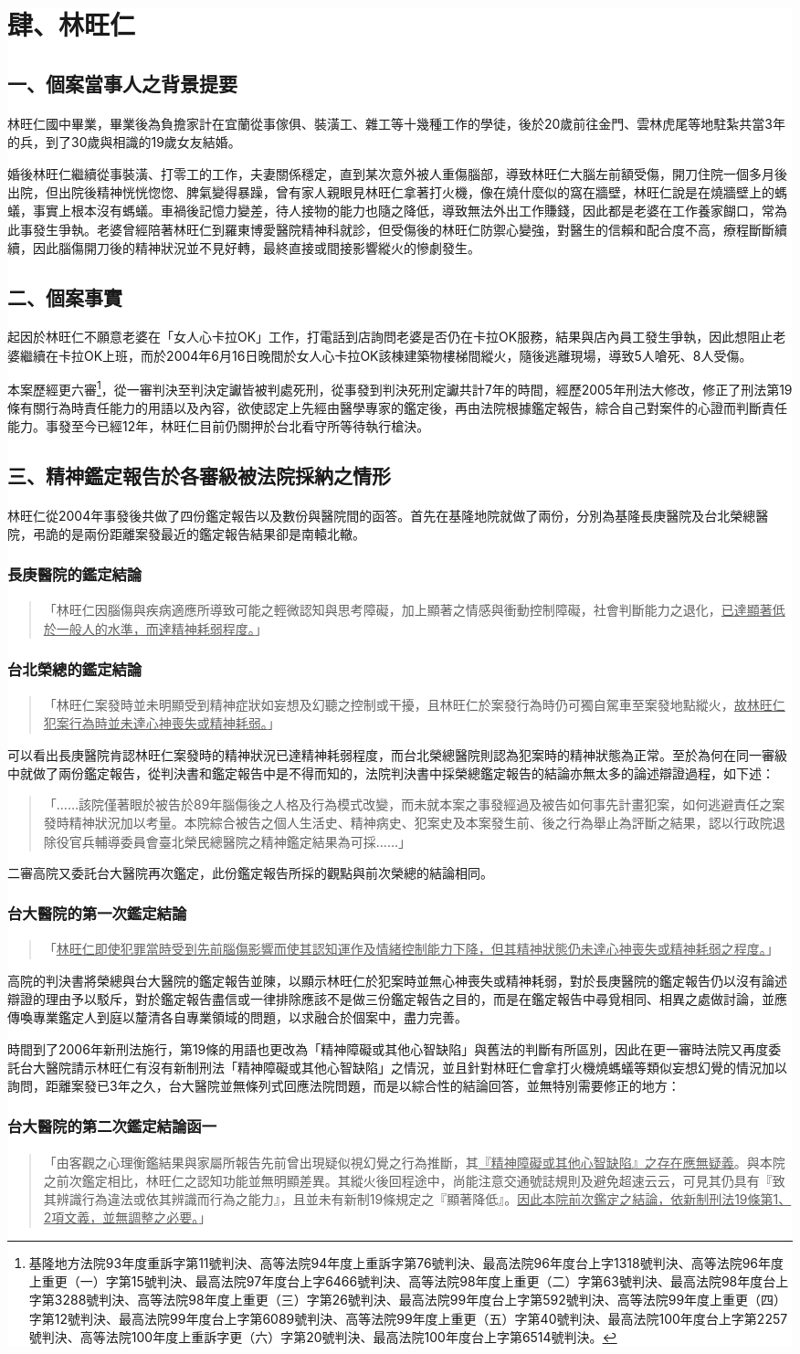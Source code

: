 # 肆、林旺仁

## 一、個案當事人之背景提要

林旺仁國中畢業，畢業後為負擔家計在宜蘭從事傢俱、裝潢工、雜工等十幾種工作的學徒，後於20歲前往金門、雲林虎尾等地駐紮共當3年的兵，到了30歲與相識的19歲女友結婚。

婚後林旺仁繼續從事裝潢、打零工的工作，夫妻關係穩定，直到某次意外被人重傷腦部，導致林旺仁大腦左前額受傷，開刀住院一個多月後出院，但出院後精神恍恍惚惚、脾氣變得暴躁，曾有家人親眼見林旺仁拿著打火機，像在燒什麼似的窩在牆壁，林旺仁說是在燒牆壁上的螞蟻，事實上根本沒有螞蟻。車禍後記憶力變差，待人接物的能力也隨之降低，導致無法外出工作賺錢，因此都是老婆在工作養家餬口，常為此事發生爭執。老婆曾經陪著林旺仁到羅東博愛醫院精神科就診，但受傷後的林旺仁防禦心變強，對醫生的信賴和配合度不高，療程斷斷續續，因此腦傷開刀後的精神狀況並不見好轉，最終直接或間接影響縱火的慘劇發生。

## 二、個案事實

起因於林旺仁不願意老婆在「女人心卡拉OK」工作，打電話到店詢問老婆是否仍在卡拉OK服務，結果與店內員工發生爭執，因此想阻止老婆繼續在卡拉OK上班，而於2004年6月16日晚間於女人心卡拉OK該棟建築物樓梯間縱火，隨後逃離現場，導致5人嗆死、8人受傷。

本案歷經更六審[^32]，從一審判決至判決定讞皆被判處死刑，從事發到判決死刑定讞共計7年的時間，經歷2005年刑法大修改，修正了刑法第19條有關行為時責任能力的用語以及內容，欲使認定上先經由醫學專家的鑑定後，再由法院根據鑑定報告，綜合自己對案件的心證而判斷責任能力。事發至今已經12年，林旺仁目前仍關押於台北看守所等待執行槍決。

## 三、精神鑑定報告於各審級被法院採納之情形

林旺仁從2004年事發後共做了四份鑑定報告以及數份與醫院間的函答。首先在基隆地院就做了兩份，分別為基隆長庚醫院及台北榮總醫院，弔詭的是兩份距離案發最近的鑑定報告結果卻是南轅北轍。

### 長庚醫院的鑑定結論

> 「林旺仁因腦傷與疾病適應所導致可能之輕微認知與思考障礙，加上顯著之情感與衝動控制障礙，社會判斷能力之退化，<u>已達顯著低於一般人的水準，而達精神耗弱程度。</u>」

### 台北榮總的鑑定結論

> 「林旺仁案發時並未明顯受到精神症狀如妄想及幻聽之控制或干擾，且林旺仁於案發行為時仍可獨自駕車至案發地點縱火，<u>故林旺仁犯案行為時並未達心神喪失或精神耗弱。</u>」

可以看出長庚醫院肯認林旺仁案發時的精神狀況已達精神耗弱程度，而台北榮總醫院則認為犯案時的精神狀態為正常。至於為何在同一審級中就做了兩份鑑定報告，從判決書和鑑定報告中是不得而知的，法院判決書中採榮總鑑定報告的結論亦無太多的論述辯證過程，如下述：

> 「……該院僅著眼於被告於89年腦傷後之人格及行為模式改變，而未就本案之事發經過及被告如何事先計畫犯案，如何逃避責任之案發時精神狀況加以考量。本院綜合被告之個人生活史、精神病史、犯案史及本案發生前、後之行為舉止為評斷之結果，認以行政院退除役官兵輔導委員會臺北榮民總醫院之精神鑑定結果為可採……」

二審高院又委託台大醫院再次鑑定，此份鑑定報告所採的觀點與前次榮總的結論相同。

### 台大醫院的第一次鑑定結論

> 「<u>林旺仁即使犯罪當時受到先前腦傷影響而使其認知運作及情緒控制能力下降，但其精神狀態仍未達心神喪失或精神耗弱之程度。</u>」

高院的判決書將榮總與台大醫院的鑑定報告並陳，以顯示林旺仁於犯案時並無心神喪失或精神耗弱，對於長庚醫院的鑑定報告仍以沒有論述辯證的理由予以駁斥，對於鑑定報告盡信或一律排除應該不是做三份鑑定報告之目的，而是在鑑定報告中尋覓相同、相異之處做討論，並應傳喚專業鑑定人到庭以釐清各自專業領域的問題，以求融合於個案中，盡力完善。

時間到了2006年新刑法施行，第19條的用語也更改為「精神障礙或其他心智缺陷」與舊法的判斷有所區別，因此在更一審時法院又再度委託台大醫院請示林旺仁有沒有新制刑法「精神障礙或其他心智缺陷」之情況，並且針對林旺仁會拿打火機燒螞蟻等類似妄想幻覺的情況加以詢問，距離案發已3年之久，台大醫院並無條列式回應法院問題，而是以綜合性的結論回答，並無特別需要修正的地方：

### 台大醫院的第二次鑑定結論函一

> 「由客觀之心理衡鑑結果與家屬所報告先前曾出現疑似視幻覺之行為推斷，其<u>『精神障礙或其他心智缺陷』之存在應無疑義</u>。與本院之前次鑑定相比，林旺仁之認知功能並無明顯差異。其縱火後回程途中，尚能注意交通號誌規則及避免超速云云，可見其仍具有『致其辨識行為違法或依其辨識而行為之能力』，且並未有新制19條規定之『顯著降低』。<u>因此本院前次鑑定之結論，依新制刑法19條第1、2項文義，並無調整之必要。</u>」


[^32]: 基隆地方法院93年度重訴字第11號判決、高等法院94年度上重訴字第76號判決、最高法院96年度台上字1318號判決、高等法院96年度上重更（一）字第15號判決、最高法院97年度台上字6466號判決、高等法院98年度上重更（二）字第63號判決、最高法院98年度台上字第3288號判決、高等法院98年度上重更（三）字第26號判決、最高法院99年度台上字第592號判決、高等法院99年度上重更（四）字第12號判決、最高法院99年度台上字第6089號判決、高等法院99年度上重更（五）字第40號判決、最高法院100年度台上字第2257號判決、高等法院100年度上重訴字更（六）字第20號判決、最高法院100年度台上字第6514號判決。
[^33]: 台灣精神醫學臨床使用之診斷標準為參照美國精神醫學會的《精神疾病診斷及統計手冊》（本案精神鑑定報告所對應的應為第四版的精神疾病診斷及統計手冊，第四版出版時間為1994年，於2013年開始使用第五版）依據《精神疾病診斷及統計手冊》中關於智能障礙嚴重程度的分類，在第四版主要是以智商分數來區分輕、中、重、及極重的程度，但沒有明確規範智能障礙程度所對應之年齡能力表現，故此鑑定命題不甚理想。
